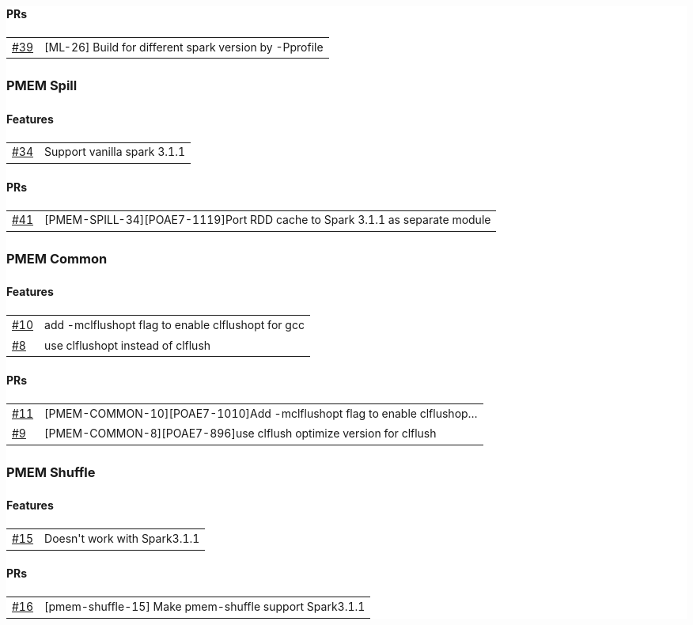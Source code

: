 #### PRs
|||
|:---|:---|
|[#39](https://github.com/oap-project/oap-mllib/pull/39)|[ML-26] Build for different spark version by -Pprofile|


### PMEM Spill

#### Features
|||
|:---|:---|
|[#34](https://github.com/oap-project/pmem-spill/issues/34)|Support vanilla  spark 3.1.1|

#### PRs
|||
|:---|:---|
|[#41](https://github.com/oap-project/pmem-spill/pull/41)|[PMEM-SPILL-34][POAE7-1119]Port RDD cache to Spark 3.1.1 as separate module|


### PMEM Common

#### Features
|||
|:---|:---|
|[#10](https://github.com/oap-project/pmem-common/issues/10)|add -mclflushopt flag to enable clflushopt for gcc|
|[#8](https://github.com/oap-project/pmem-common/issues/8)|use clflushopt instead of clflush |

#### PRs
|||
|:---|:---|
|[#11](https://github.com/oap-project/pmem-common/pull/11)|[PMEM-COMMON-10][POAE7-1010]Add -mclflushopt flag to enable clflushop…|
|[#9](https://github.com/oap-project/pmem-common/pull/9)|[PMEM-COMMON-8][POAE7-896]use clflush optimize version for clflush|


### PMEM Shuffle

#### Features
|||
|:---|:---|
|[#15](https://github.com/oap-project/pmem-shuffle/issues/15)|Doesn't work with Spark3.1.1|

#### PRs
|||
|:---|:---|
|[#16](https://github.com/oap-project/pmem-shuffle/pull/16)|[pmem-shuffle-15] Make pmem-shuffle support Spark3.1.1|
